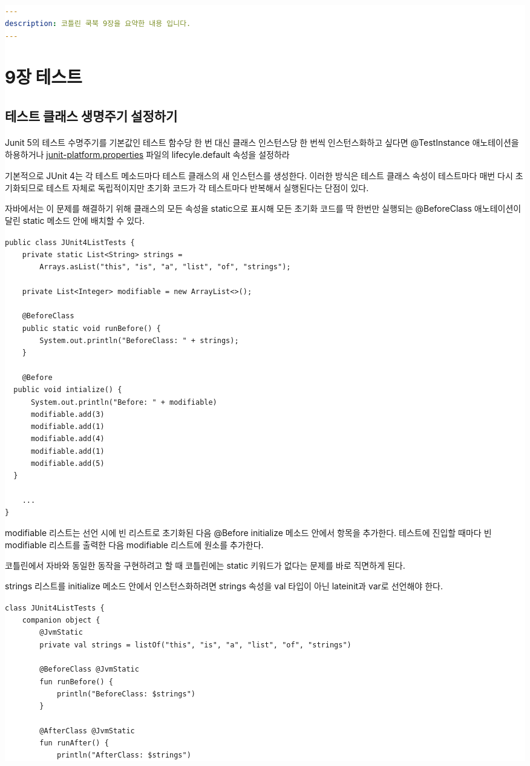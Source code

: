 ```yaml
---
description: 코틀린 쿡북 9장을 요약한 내용 입니다.
---
```


# 9장 테스트

## 테스트 클래스 생명주기 설정하기

Junit 5의 테스트 수명주기를 기본값인 테스트 함수당 한 번 대신 클래스 인스턴스당 한 번씩 인스턴스화하고 싶다면 @TestInstance 애노테이션을 하용하거나 [junit-platform.properties](http://junit-platform.properties) 파일의 lifecyle.default 속성을 설정하라

기본적으로 JUnit 4는 각 테스트 메소드마다 테스트 클래스의 새 인스턴스를 생성한다. 이러한 방식은 테스트 클래스 속성이 테스트마다 매번 다시 초기화되므로 테스트 자체로 독립적이지만 초기화 코드가 각 테스트마다 반복해서 실행된다는 단점이 있다.

자바에서는 이 문제를 해결하기 위해 클래스의 모든 속성을 static으로 표시해 모든 초기화 코드를 딱 한번만 실행되는 @BeforeClass 애노테이션이 달린 static 메소드 안에 배치할 수 있다.

```text
public class JUnit4ListTests {
	private static List<String> strings = 
		Arrays.asList("this", "is", "a", "list", "of", "strings");

	private List<Integer> modifiable = new ArrayList<>();

	@BeforeClass
	public static void runBefore() {
		System.out.println("BeforeClass: " + strings);
	}

	@Before
  public void intialize() {
      System.out.println("Before: " + modifiable)
      modifiable.add(3)
      modifiable.add(1)
      modifiable.add(4)
      modifiable.add(1)
      modifiable.add(5)
  }

	...
}
```

modifiable 리스트는 선언 시에 빈 리스트로 초기화된 다음 @Before initialize 메소드 안에서 항목을 추가한다. 테스트에 진입할 때마다 빈 modifiable 리스트를 출력한 다음 modifiable 리스트에 원소를 추가한다.

코틀린에서 자바와 동일한 동작을 구현하려고 할 때 코틀린에는 static 키워드가 없다는 문제를 바로 직면하게 된다.

strings 리스트를 initialize 메소드 안에서 인스턴스화하려면 strings 속성을 val 타입이 아닌 lateinit과 var로 선언해야 한다.

```text
class JUnit4ListTests {
    companion object {
        @JvmStatic
        private val strings = listOf("this", "is", "a", "list", "of", "strings")

        @BeforeClass @JvmStatic
        fun runBefore() {
            println("BeforeClass: $strings")
        }

        @AfterClass @JvmStatic
        fun runAfter() {
            println("AfterClass: $strings")
```